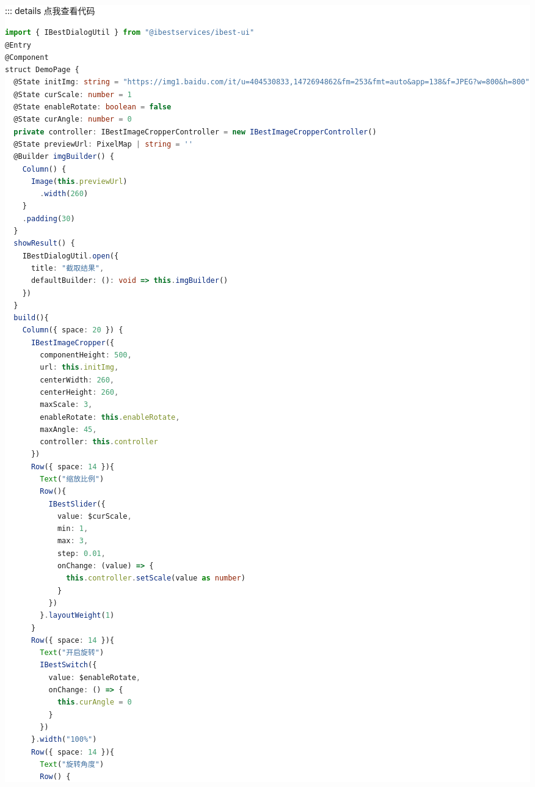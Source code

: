 ::: details 点我查看代码
```ts
import { IBestDialogUtil } from "@ibestservices/ibest-ui"
@Entry
@Component
struct DemoPage {
  @State initImg: string = "https://img1.baidu.com/it/u=404530833,1472694862&fm=253&fmt=auto&app=138&f=JPEG?w=800&h=800"
  @State curScale: number = 1
  @State enableRotate: boolean = false
  @State curAngle: number = 0
  private controller: IBestImageCropperController = new IBestImageCropperController()
  @State previewUrl: PixelMap | string = ''
  @Builder imgBuilder() {
    Column() {
      Image(this.previewUrl)
        .width(260)
    }
    .padding(30)
  }
  showResult() {
    IBestDialogUtil.open({
      title: "截取结果",
      defaultBuilder: (): void => this.imgBuilder()
    })
  }
  build(){
    Column({ space: 20 }) {
      IBestImageCropper({
        componentHeight: 500,
        url: this.initImg,
        centerWidth: 260,
        centerHeight: 260,
        maxScale: 3,
        enableRotate: this.enableRotate,
        maxAngle: 45,
        controller: this.controller
      })
      Row({ space: 14 }){
        Text("缩放比例")
        Row(){
          IBestSlider({
            value: $curScale,
            min: 1,
            max: 3,
            step: 0.01,
            onChange: (value) => {
              this.controller.setScale(value as number)
            }
          })
        }.layoutWeight(1)
      }
      Row({ space: 14 }){
        Text("开启旋转")
        IBestSwitch({
          value: $enableRotate,
          onChange: () => {
            this.curAngle = 0
          }
        })
      }.width("100%")
      Row({ space: 14 }){
        Text("旋转角度")
        Row() {
```